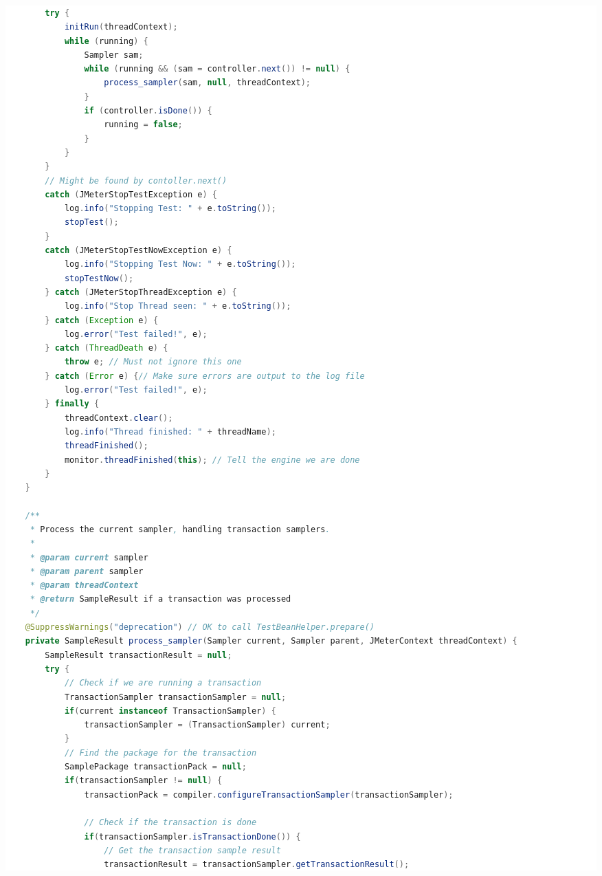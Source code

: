 ```java
        try {
            initRun(threadContext);
            while (running) {
                Sampler sam;
                while (running && (sam = controller.next()) != null) {
                    process_sampler(sam, null, threadContext);
                }
                if (controller.isDone()) {
                    running = false;
                }
            }
        }
        // Might be found by contoller.next()
        catch (JMeterStopTestException e) {
            log.info("Stopping Test: " + e.toString());
            stopTest();
        }
        catch (JMeterStopTestNowException e) {
            log.info("Stopping Test Now: " + e.toString());
            stopTestNow();
        } catch (JMeterStopThreadException e) {
            log.info("Stop Thread seen: " + e.toString());
        } catch (Exception e) {
            log.error("Test failed!", e);
        } catch (ThreadDeath e) {
            throw e; // Must not ignore this one
        } catch (Error e) {// Make sure errors are output to the log file
            log.error("Test failed!", e);
        } finally {
            threadContext.clear();
            log.info("Thread finished: " + threadName);
            threadFinished();
            monitor.threadFinished(this); // Tell the engine we are done
        }
    }

    /**
     * Process the current sampler, handling transaction samplers.
     *
     * @param current sampler
     * @param parent sampler
     * @param threadContext 
     * @return SampleResult if a transaction was processed
     */
    @SuppressWarnings("deprecation") // OK to call TestBeanHelper.prepare()
    private SampleResult process_sampler(Sampler current, Sampler parent, JMeterContext threadContext) {
        SampleResult transactionResult = null;
        try {
            // Check if we are running a transaction
            TransactionSampler transactionSampler = null;
            if(current instanceof TransactionSampler) {
                transactionSampler = (TransactionSampler) current;
            }
            // Find the package for the transaction
            SamplePackage transactionPack = null;
            if(transactionSampler != null) {
                transactionPack = compiler.configureTransactionSampler(transactionSampler);

                // Check if the transaction is done
                if(transactionSampler.isTransactionDone()) {
                    // Get the transaction sample result
                    transactionResult = transactionSampler.getTransactionResult();
```